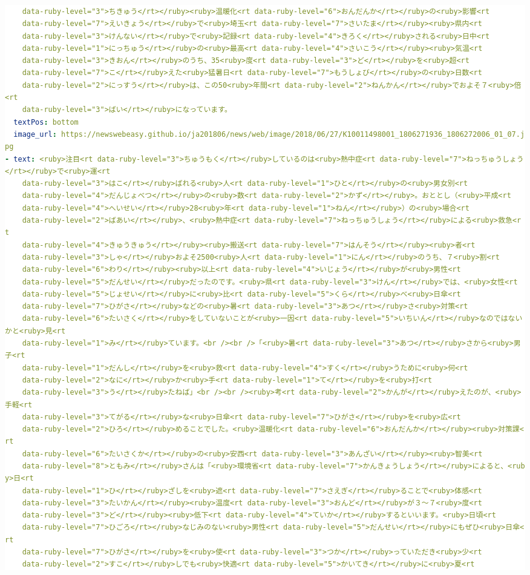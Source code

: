 ```yaml
    data-ruby-level="3">ちきゅう</rt></ruby><ruby>温暖化<rt data-ruby-level="6">おんだんか</rt></ruby>の<ruby>影響<rt
    data-ruby-level="7">えいきょう</rt></ruby>で<ruby>埼玉<rt data-ruby-level="7">さいたま</rt></ruby><ruby>県内<rt
    data-ruby-level="3">けんない</rt></ruby>で<ruby>記録<rt data-ruby-level="4">きろく</rt></ruby>される<ruby>日中<rt
    data-ruby-level="1">にっちゅう</rt></ruby>の<ruby>最高<rt data-ruby-level="4">さいこう</rt></ruby><ruby>気温<rt
    data-ruby-level="3">きおん</rt></ruby>のうち、35<ruby>度<rt data-ruby-level="3">ど</rt></ruby>を<ruby>超<rt
    data-ruby-level="7">こ</rt></ruby>えた<ruby>猛暑日<rt data-ruby-level="7">もうしょび</rt></ruby>の<ruby>日数<rt
    data-ruby-level="2">にっすう</rt></ruby>は、この50<ruby>年間<rt data-ruby-level="2">ねんかん</rt></ruby>でおよそ７<ruby>倍<rt
    data-ruby-level="3">ばい</rt></ruby>になっています。
  textPos: bottom
  image_url: https://newswebeasy.github.io/ja201806/news/web/image/2018/06/27/K10011498001_1806271936_1806272006_01_07.jpg
- text: <ruby>注目<rt data-ruby-level="3">ちゅうもく</rt></ruby>しているのは<ruby>熱中症<rt data-ruby-level="7">ねっちゅうしょう</rt></ruby>で<ruby>運<rt
    data-ruby-level="3">はこ</rt></ruby>ばれる<ruby>人<rt data-ruby-level="1">ひと</rt></ruby>の<ruby>男女別<rt
    data-ruby-level="4">だんじょべつ</rt></ruby>の<ruby>数<rt data-ruby-level="2">かず</rt></ruby>。おととし（<ruby>平成<rt
    data-ruby-level="4">へいせい</rt></ruby>28<ruby>年<rt data-ruby-level="1">ねん</rt></ruby>）の<ruby>場合<rt
    data-ruby-level="2">ばあい</rt></ruby>、<ruby>熱中症<rt data-ruby-level="7">ねっちゅうしょう</rt></ruby>による<ruby>救急<rt
    data-ruby-level="4">きゅうきゅう</rt></ruby><ruby>搬送<rt data-ruby-level="7">はんそう</rt></ruby><ruby>者<rt
    data-ruby-level="3">しゃ</rt></ruby>およそ2500<ruby>人<rt data-ruby-level="1">にん</rt></ruby>のうち、７<ruby>割<rt
    data-ruby-level="6">わり</rt></ruby><ruby>以上<rt data-ruby-level="4">いじょう</rt></ruby>が<ruby>男性<rt
    data-ruby-level="5">だんせい</rt></ruby>だったのです。<ruby>県<rt data-ruby-level="3">けん</rt></ruby>では、<ruby>女性<rt
    data-ruby-level="5">じょせい</rt></ruby>に<ruby>比<rt data-ruby-level="5">くら</rt></ruby>べ<ruby>日傘<rt
    data-ruby-level="7">ひがさ</rt></ruby>などの<ruby>暑<rt data-ruby-level="3">あつ</rt></ruby>さ<ruby>対策<rt
    data-ruby-level="6">たいさく</rt></ruby>をしていないことが<ruby>一因<rt data-ruby-level="5">いちいん</rt></ruby>なのではないかと<ruby>見<rt
    data-ruby-level="1">み</rt></ruby>ています。<br /><br />「<ruby>暑<rt data-ruby-level="3">あつ</rt></ruby>さから<ruby>男子<rt
    data-ruby-level="1">だんし</rt></ruby>を<ruby>救<rt data-ruby-level="4">すく</rt></ruby>うために<ruby>何<rt
    data-ruby-level="2">なに</rt></ruby>か<ruby>手<rt data-ruby-level="1">て</rt></ruby>を<ruby>打<rt
    data-ruby-level="3">う</rt></ruby>たねば」<br /><br /><ruby>考<rt data-ruby-level="2">かんが</rt></ruby>えたのが、<ruby>手軽<rt
    data-ruby-level="3">てがる</rt></ruby>な<ruby>日傘<rt data-ruby-level="7">ひがさ</rt></ruby>を<ruby>広<rt
    data-ruby-level="2">ひろ</rt></ruby>めることでした。<ruby>温暖化<rt data-ruby-level="6">おんだんか</rt></ruby><ruby>対策課<rt
    data-ruby-level="6">たいさくか</rt></ruby>の<ruby>安西<rt data-ruby-level="3">あんざい</rt></ruby><ruby>智美<rt
    data-ruby-level="8">ともみ</rt></ruby>さんは「<ruby>環境省<rt data-ruby-level="7">かんきょうしょう</rt></ruby>によると、<ruby>日<rt
    data-ruby-level="1">ひ</rt></ruby>ざしを<ruby>遮<rt data-ruby-level="7">さえぎ</rt></ruby>ることで<ruby>体感<rt
    data-ruby-level="3">たいかん</rt></ruby><ruby>温度<rt data-ruby-level="3">おんど</rt></ruby>が３～７<ruby>度<rt
    data-ruby-level="3">ど</rt></ruby><ruby>低下<rt data-ruby-level="4">ていか</rt></ruby>するといいます。<ruby>日頃<rt
    data-ruby-level="7">ひごろ</rt></ruby>なじみのない<ruby>男性<rt data-ruby-level="5">だんせい</rt></ruby>にもぜひ<ruby>日傘<rt
    data-ruby-level="7">ひがさ</rt></ruby>を<ruby>使<rt data-ruby-level="3">つか</rt></ruby>っていただき<ruby>少<rt
    data-ruby-level="2">すこ</rt></ruby>しでも<ruby>快適<rt data-ruby-level="5">かいてき</rt></ruby>に<ruby>夏<rt
```